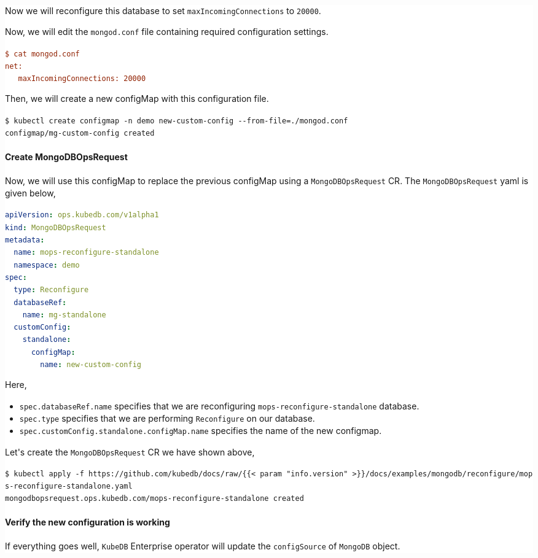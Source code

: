 Now we will reconfigure this database to set `maxIncomingConnections` to `20000`. 

Now, we will edit the `mongod.conf` file containing required configuration settings.

```ini
$ cat mongod.conf
net:
   maxIncomingConnections: 20000
```

Then, we will create a new configMap with this configuration file.

```console
$ kubectl create configmap -n demo new-custom-config --from-file=./mongod.conf
configmap/mg-custom-config created
```

#### Create MongoDBOpsRequest

Now, we will use this configMap to replace the previous configMap using a `MongoDBOpsRequest` CR. The `MongoDBOpsRequest` yaml is given below,

```yaml
apiVersion: ops.kubedb.com/v1alpha1
kind: MongoDBOpsRequest
metadata:
  name: mops-reconfigure-standalone
  namespace: demo
spec:
  type: Reconfigure
  databaseRef:
    name: mg-standalone
  customConfig:
    standalone:
      configMap:
        name: new-custom-config
```

Here,

- `spec.databaseRef.name` specifies that we are reconfiguring `mops-reconfigure-standalone` database.
- `spec.type` specifies that we are performing `Reconfigure` on our database.
- `spec.customConfig.standalone.configMap.name` specifies the name of the new configmap.

Let's create the `MongoDBOpsRequest` CR we have shown above,

```console
$ kubectl apply -f https://github.com/kubedb/docs/raw/{{< param "info.version" >}}/docs/examples/mongodb/reconfigure/mops-reconfigure-standalone.yaml
mongodbopsrequest.ops.kubedb.com/mops-reconfigure-standalone created
```

#### Verify the new configuration is working 

If everything goes well, `KubeDB` Enterprise operator will update the `configSource` of `MongoDB` object.
